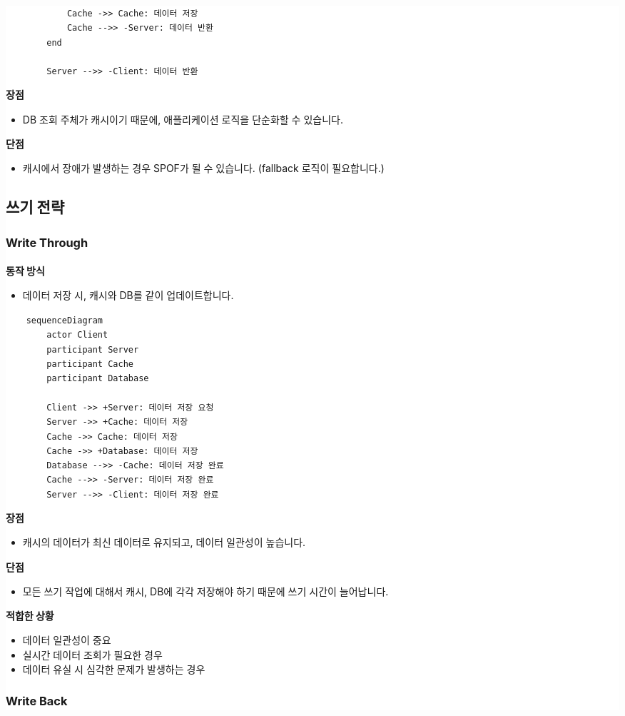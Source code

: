 ```mermaid
            Cache ->> Cache: 데이터 저장
            Cache -->> -Server: 데이터 반환
        end
    
        Server -->> -Client: 데이터 반환
```


**장점**

- DB 조회 주체가 캐시이기 때문에, 애플리케이션 로직을 단순화할 수 있습니다.

**단점**

- 캐시에서 장애가 발생하는 경우 SPOF가 될 수 있습니다. (fallback 로직이 필요합니다.)

## 쓰기 전략

### **Write Through**

**동작 방식**

- 데이터 저장 시, 캐시와 DB를 같이 업데이트합니다.

```mermaid
    sequenceDiagram 
        actor Client
        participant Server
        participant Cache
        participant Database
    
        Client ->> +Server: 데이터 저장 요청
        Server ->> +Cache: 데이터 저장
        Cache ->> Cache: 데이터 저장    
        Cache ->> +Database: 데이터 저장
        Database -->> -Cache: 데이터 저장 완료
        Cache -->> -Server: 데이터 저장 완료
        Server -->> -Client: 데이터 저장 완료
```


**장점**

- 캐시의 데이터가 최신 데이터로 유지되고, 데이터 일관성이 높습니다.

**단점**

- 모든 쓰기 작업에 대해서 캐시, DB에 각각 저장해야 하기 때문에 쓰기 시간이 늘어납니다.

**적합한 상황**

- 데이터 일관성이 중요
- 실시간 데이터 조회가 필요한 경우
- 데이터 유실 시 심각한 문제가 발생하는 경우

### **Write Back**
